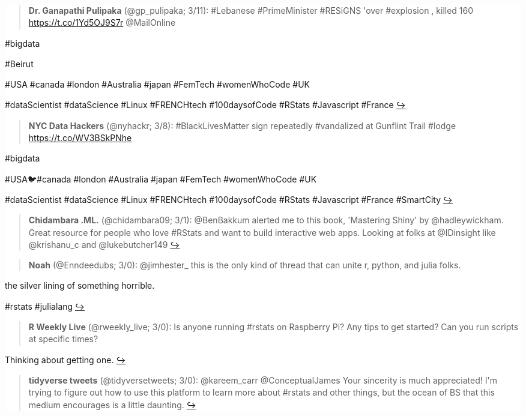 
> **Dr. Ganapathi Pulipaka** (@gp_pulipaka; 3/11): #Lebanese #PrimeMinister #RESiGNS 
'over #explosion , killed 160 https://t.co/1Yd5OJ9S7r @MailOnline 
>
#bigdata 
>
#Beirut 
>
#USA #canada #london #Australia #japan #FemTech #womenWhoCode #UK
>
#dataScientist #dataScience #Linux #FRENCHtech #100daysofCode #RStats #Javascript #France  [&#8618;](https://twitter.com/dataandme/status/1293030997357809665)




> **NYC Data Hackers** (@nyhackr; 3/8): #BlackLivesMatter 
sign repeatedly #vandalized at Gunflint Trail #lodge  https://t.co/WV3BSkPNhe 
>
#bigdata 
>
#USA🐦#canada #london #Australia #japan #FemTech #womenWhoCode #UK 
>
#dataScientist 
#dataScience #Linux #FRENCHtech #100daysofCode #RStats #Javascript #France #SmartCity  [&#8618;](https://twitter.com/dataandme/status/1293021343261184001)




> **Chidambara .ML.** (@chidambara09; 3/1): @BenBakkum alerted me to this book, 'Mastering Shiny' by 
@hadleywickham. Great resource for people who love #RStats and want to build interactive web apps. Looking at folks at @IDinsight like @krishanu_c and @lukebutcher149  [&#8618;](https://twitter.com/dataandme/status/1293010050315964416)




> **Noah** (@Enndeedubs; 3/0): @jimhester_ this is the only kind of thread that can unite r, python, and julia folks.
>
the silver lining of something horrible.
>
#rstats #julialang  [&#8618;](https://twitter.com/dataandme/status/1292997297731584001)




> **R Weekly Live** (@rweekly_live; 3/0): Is anyone running #rstats on Raspberry Pi? Any tips to get started? Can you run scripts at specific times?
>
Thinking about getting one.  [&#8618;](https://twitter.com/dataandme/status/1292991616467308550)




> **tidyverse tweets** (@tidyversetweets; 3/0): @kareem_carr @ConceptualJames Your sincerity is much appreciated! I'm trying to figure out how to use this platform to learn more about #rstats and other things, but the ocean of BS that this medium encourages is a little daunting.  [&#8618;](https://twitter.com/dataandme/status/1292967796717092864)
